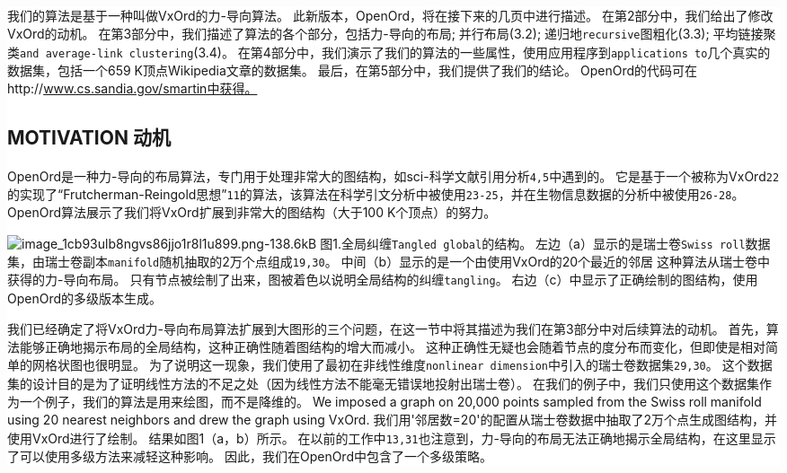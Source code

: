 

我们的算法是基于一种叫做VxOrd的力-导向算法。
此新版本，OpenOrd，将在接下来的几页中进行描述。
在第2部分中，我们给出了修改VxOrd的动机。
在第3部分中，我们描述了算法的各个部分，包括力-导向的布局;
并行布局(3.2);
递归地`recursive`图粗化(3.3);
平均链接聚类`and average-link clustering`(3.4)。
在第4部分中，我们演示了我们的算法的一些属性，使用应用程序到`applications to`几个真实的数据集，包括一个659 K顶点Wikipedia文章的数据集。
最后，在第5部分中，我们提供了我们的结论。
OpenOrd的代码可在http://www.cs.sandia.gov/smartin中获得。











## MOTIVATION 动机

OpenOrd是一种力-导向的布局算法，专门用于处理非常大的图结构，如sci-科学文献引用分析`4,5`中遇到的。
它是基于一个被称为VxOrd`22`的实现了“Frutcherman-Reingold思想”`11`的算法，该算法在科学引文分析中被使用`23-25`，并在生物信息数据的分析中被使用`26-28`。
OpenOrd算法展示了我们将VxOrd扩展到非常大的图结构（大于100 K个顶点）的努力。












![image_1cb93ulb8ngvs86jjo1r8l1u899.png-138.6kB][1]
图1.全局纠缠`Tangled global`的结构。
左边（a）显示的是瑞士卷`Swiss roll`数据集，由瑞士卷副本`manifold`随机抽取的2万个点组成`19,30`。
中间（b）显示的是一个由使用VxOrd的20个最近的邻居 这种算法从瑞士卷中获得的力-导向布局。
只有节点被绘制了出来，图被着色以说明全局结构的纠缠`tangling`。
右边（c）中显示了正确绘制的图结构，使用OpenOrd的多级版本生成。








我们已经确定了将VxOrd力-导向布局算法扩展到大图形的三个问题，在这一节中将其描述为我们在第3部分中对后续算法的动机。
首先，算法能够正确地揭示布局的全局结构，这种正确性随着图结构的增大而减小。
这种正确性无疑也会随着节点的度分布而变化，但即使是相对简单的网格状图也很明显。
为了说明这一现象，我们使用了最初在非线性维度`nonlinear dimension`中引入的瑞士卷数据集`29,30`。
这个数据集的设计目的是为了证明线性方法的不足之处（因为线性方法不能毫无错误地投射出瑞士卷）。
在我们的例子中，我们只使用这个数据集作为一个例子，我们的算法是用来绘图，而不是降维的。
We imposed a graph on 20,000 points sampled from the Swiss roll manifold using 20 nearest neighbors and drew the graph using VxOrd.
我们用'邻居数=20'的配置从瑞士卷数据中抽取了2万个点生成图结构，并使用VxOrd进行了绘制。
结果如图1（a，b）所示。
在以前的工作中`13,31`也注意到，力-导向的布局无法正确地揭示全局结构，在这里显示了可以使用多级方法来减轻这种影响。
因此，我们在OpenOrd中包含了一个多级策略。


  [1]: http://static.zybuluo.com/EVA001/8o7pzvfdwvbf1l1k762zn5a0/image_1cb93ulb8ngvs86jjo1r8l1u899.png
  [2]: http://static.zybuluo.com/EVA001/93j7eytrp2jntkkwcbil4vi9/image_1cb9615jc1n5618ro145h1blvglm.png
  [3]: http://static.zybuluo.com/EVA001/gotcfb66i9ti06v0hm74kenl/image_1cba43ac91sld7mchjc1kn1dgc9.png
  [4]: http://static.zybuluo.com/EVA001/p1makgxg54yosvvemu0zplye/image_1cba616gor6s1sqlc76ae69481g.png
  [5]: http://static.zybuluo.com/EVA001/mn0ga0ihet79krhsibeefdeo/image_1cba4eqoa1lqd1ubb1rt21jl71vgsm.png
  [6]: http://static.zybuluo.com/EVA001/xzxcrm06pxs56anwerv0m49y/image_1cba6q2nq520ks31eer6s1ikf1t.png
  [7]: http://static.zybuluo.com/EVA001/bmuk4crvkpjqju7w4vkacjms/image_1cba7eifb16vibhn44917clu4i2a.png